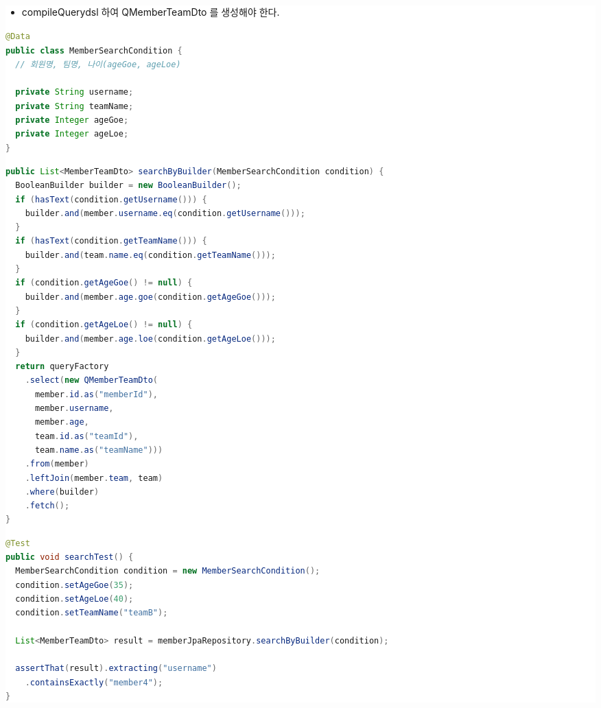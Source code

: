 - compileQuerydsl 하여 QMemberTeamDto 를 생성해야 한다.

```java
@Data
public class MemberSearchCondition {
  // 회원명, 팀명, 나이(ageGoe, ageLoe)

  private String username;
  private String teamName;
  private Integer ageGoe;
  private Integer ageLoe;
}
```



```java
public List<MemberTeamDto> searchByBuilder(MemberSearchCondition condition) {
  BooleanBuilder builder = new BooleanBuilder();
  if (hasText(condition.getUsername())) {
    builder.and(member.username.eq(condition.getUsername()));
  }
  if (hasText(condition.getTeamName())) {
    builder.and(team.name.eq(condition.getTeamName()));
  }
  if (condition.getAgeGoe() != null) {
    builder.and(member.age.goe(condition.getAgeGoe()));
  }
  if (condition.getAgeLoe() != null) {
    builder.and(member.age.loe(condition.getAgeLoe()));
  }
  return queryFactory
    .select(new QMemberTeamDto(
      member.id.as("memberId"),
      member.username,
      member.age,
      team.id.as("teamId"),
      team.name.as("teamName")))
    .from(member)
    .leftJoin(member.team, team)
    .where(builder)
    .fetch();
}
```

```java
@Test
public void searchTest() {
  MemberSearchCondition condition = new MemberSearchCondition();
  condition.setAgeGoe(35);
  condition.setAgeLoe(40);
  condition.setTeamName("teamB");

  List<MemberTeamDto> result = memberJpaRepository.searchByBuilder(condition);

  assertThat(result).extracting("username")
    .containsExactly("member4");
}
```
